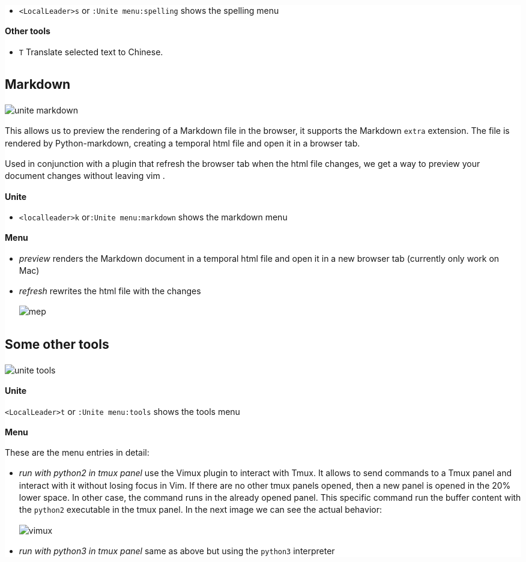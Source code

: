 - `<LocalLeader>s` or `:Unite menu:spelling` shows the spelling menu

__Other tools__

- `T` Translate selected text to Chinese. 

<a id="markdown"></a>
## Markdown

![unite markdown](http://joedicastro.com/static/pictures/unite_menu_markdown_en.png "unite markdown")

This allows us to preview the rendering of a Markdown file in the browser,
it supports the Markdown `extra` extension. The file is rendered by
Python-markdown, creating a temporal html file and open it in a browser tab.

Used in conjunction with a plugin that refresh the browser tab when the html file
changes, we get a way to preview your document changes without leaving vim .

__Unite__

- `<localleader>k` or`:Unite menu:markdown` shows the markdown menu

__Menu__

- *preview* renders the Markdown document in a temporal html file and open it in
  a new browser tab (currently only work on Mac)

- *refresh* rewrites the html file with the changes

    ![mep]( http://joedicastro.com/static/pictures/mep_en.gif "mep")

<a id="tools"></a>
## Some other tools

![unite tools](http://joedicastro.com/static/pictures/unite_menu_tools.png "unite tools")

__Unite__

`<LocalLeader>t` or `:Unite menu:tools` shows the tools menu

__Menu__

These are the menu entries in detail:

- *run with python2 in tmux panel* use the Vimux plugin to interact with Tmux.
  It allows to send commands to a Tmux panel and interact with it without losing
  focus in Vim. If there are no other tmux panels opened, then a new panel is
  opened in the 20% lower space. In other case, the command runs in the already
  opened panel. This specific command run the buffer content with the `python2`
  executable in the tmux panel. In the next image we can see the actual
  behavior:

    ![vimux](http://joedicastro.com/static/pictures/vimux_en.gif "vimux")

- *run with python3 in tmux panel* same as above but using the `python3`
  interpreter
